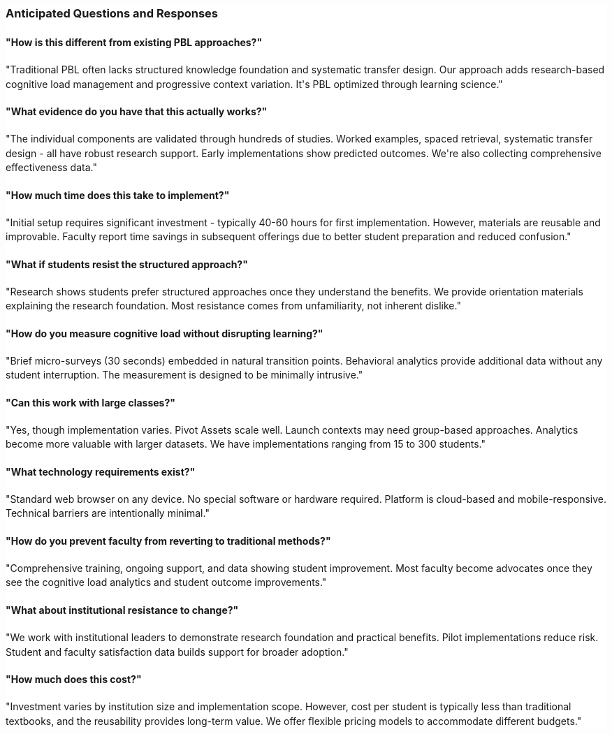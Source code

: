 ### Anticipated Questions and Responses

#### "How is this different from existing PBL approaches?"
"Traditional PBL often lacks structured knowledge foundation and systematic transfer design. Our approach adds research-based cognitive load management and progressive context variation. It's PBL optimized through learning science."

#### "What evidence do you have that this actually works?"
"The individual components are validated through hundreds of studies. Worked examples, spaced retrieval, systematic transfer design - all have robust research support. Early implementations show predicted outcomes. We're also collecting comprehensive effectiveness data."

#### "How much time does this take to implement?"
"Initial setup requires significant investment - typically 40-60 hours for first implementation. However, materials are reusable and improvable. Faculty report time savings in subsequent offerings due to better student preparation and reduced confusion."

#### "What if students resist the structured approach?"
"Research shows students prefer structured approaches once they understand the benefits. We provide orientation materials explaining the research foundation. Most resistance comes from unfamiliarity, not inherent dislike."

#### "How do you measure cognitive load without disrupting learning?"
"Brief micro-surveys (30 seconds) embedded in natural transition points. Behavioral analytics provide additional data without any student interruption. The measurement is designed to be minimally intrusive."

#### "Can this work with large classes?"
"Yes, though implementation varies. Pivot Assets scale well. Launch contexts may need group-based approaches. Analytics become more valuable with larger datasets. We have implementations ranging from 15 to 300 students."

#### "What technology requirements exist?"
"Standard web browser on any device. No special software or hardware required. Platform is cloud-based and mobile-responsive. Technical barriers are intentionally minimal."

#### "How do you prevent faculty from reverting to traditional methods?"
"Comprehensive training, ongoing support, and data showing student improvement. Most faculty become advocates once they see the cognitive load analytics and student outcome improvements."

#### "What about institutional resistance to change?"
"We work with institutional leaders to demonstrate research foundation and practical benefits. Pilot implementations reduce risk. Student and faculty satisfaction data builds support for broader adoption."

#### "How much does this cost?"
"Investment varies by institution size and implementation scope. However, cost per student is typically less than traditional textbooks, and the reusability provides long-term value. We offer flexible pricing models to accommodate different budgets."
